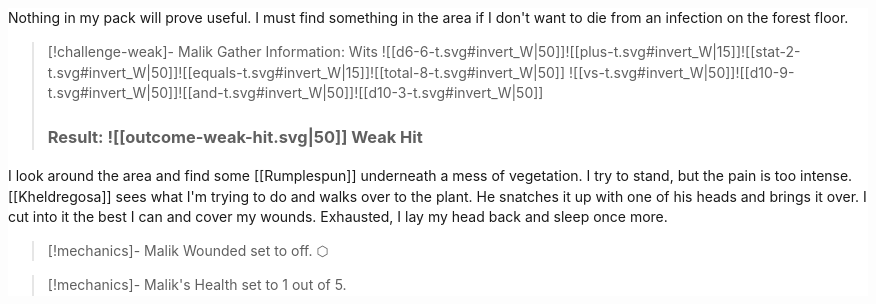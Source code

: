 Nothing in my pack will prove useful. I must find something in the area if I don't want to die from an infection on the forest floor.

> [!challenge-weak]- Malik Gather Information: Wits
> ![[d6-6-t.svg#invert_W|50]]![[plus-t.svg#invert_W|15]]![[stat-2-t.svg#invert_W|50]]![[equals-t.svg#invert_W|15]]![[total-8-t.svg#invert_W|50]]
> ![[vs-t.svg#invert_W|50]]![[d10-9-t.svg#invert_W|50]]![[and-t.svg#invert_W|50]]![[d10-3-t.svg#invert_W|50]]
> ### Result: ![[outcome-weak-hit.svg|50]] Weak Hit

I look around the area and find some [[Rumplespun]] underneath a mess of vegetation. I try to stand, but the pain is too intense. [[Kheldregosa]] sees what I'm trying to do and walks over to the plant. He snatches it up with one of his heads and brings it over. I cut into it the best I can and cover my wounds. Exhausted, I lay my head back and sleep once more.

> [!mechanics]- Malik Wounded set to off. ⬡

> [!mechanics]- Malik's Health set to 1 out of 5.

